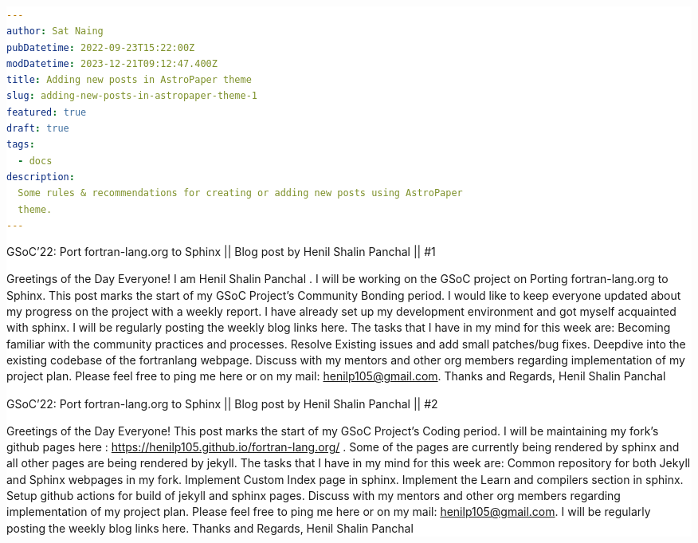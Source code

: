 ```yaml
---
author: Sat Naing
pubDatetime: 2022-09-23T15:22:00Z
modDatetime: 2023-12-21T09:12:47.400Z
title: Adding new posts in AstroPaper theme
slug: adding-new-posts-in-astropaper-theme-1
featured: true
draft: true
tags:
  - docs
description:
  Some rules & recommendations for creating or adding new posts using AstroPaper
  theme.
---
```


GSoC’22: Port fortran-lang.org to Sphinx || Blog post by Henil Shalin Panchal || #1

Greetings of the Day Everyone!
I am Henil Shalin Panchal . I will be working on the GSoC project on Porting fortran-lang.org to Sphinx.
This post marks the start of my GSoC Project’s Community Bonding period.
I would like to keep everyone updated about my progress on the project with a weekly report.
I have already set up my development environment and got myself acquainted with sphinx.
I will be regularly posting the weekly blog links here.
The tasks that I have in my mind for this week are:
Becoming familiar with the community practices and processes.
Resolve Existing issues and add small patches/bug fixes.
Deepdive into the existing codebase of the fortranlang webpage.
Discuss with my mentors and other org members regarding implementation of my project plan.
Please feel free to ping me here or on my mail: henilp105@gmail.com.
Thanks and Regards,
Henil Shalin Panchal

GSoC’22: Port fortran-lang.org to Sphinx || Blog post by Henil Shalin Panchal || #2

Greetings of the Day Everyone!
This post marks the start of my GSoC Project’s Coding period.
I will be maintaining my fork’s github pages here : https://henilp105.github.io/fortran-lang.org/ .
Some of the pages are currently being rendered by sphinx and all other pages are being rendered by jekyll.
The tasks that I have in my mind for this week are:
Common repository for both Jekyll and Sphinx webpages in my fork.
Implement Custom Index page in sphinx.
Implement the Learn and compilers section in sphinx.
Setup github actions for build of jekyll and sphinx pages.
Discuss with my mentors and other org members regarding implementation of my project plan.
Please feel free to ping me here or on my mail: henilp105@gmail.com.
I will be regularly posting the weekly blog links here.
Thanks and Regards,
Henil Shalin Panchal

